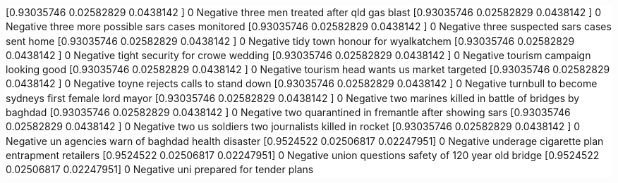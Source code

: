[0.93035746 0.02582829 0.0438142 ]
0
Negative
three men treated after qld gas blast
[0.93035746 0.02582829 0.0438142 ]
0
Negative
three more possible sars cases monitored
[0.93035746 0.02582829 0.0438142 ]
0
Negative
three suspected sars cases sent home
[0.93035746 0.02582829 0.0438142 ]
0
Negative
tidy town honour for wyalkatchem
[0.93035746 0.02582829 0.0438142 ]
0
Negative
tight security for crowe wedding
[0.93035746 0.02582829 0.0438142 ]
0
Negative
tourism campaign looking good
[0.93035746 0.02582829 0.0438142 ]
0
Negative
tourism head wants us market targeted
[0.93035746 0.02582829 0.0438142 ]
0
Negative
toyne rejects calls to stand down
[0.93035746 0.02582829 0.0438142 ]
0
Negative
turnbull to become sydneys first female lord mayor
[0.93035746 0.02582829 0.0438142 ]
0
Negative
two marines killed in battle of bridges by baghdad
[0.93035746 0.02582829 0.0438142 ]
0
Negative
two quarantined in fremantle after showing sars
[0.93035746 0.02582829 0.0438142 ]
0
Negative
two us soldiers two journalists killed in rocket
[0.93035746 0.02582829 0.0438142 ]
0
Negative
un agencies warn of baghdad health disaster
[0.9524522  0.02506817 0.02247951]
0
Negative
underage cigarette plan entrapment retailers
[0.9524522  0.02506817 0.02247951]
0
Negative
union questions safety of 120 year old bridge
[0.9524522  0.02506817 0.02247951]
0
Negative
uni prepared for tender plans